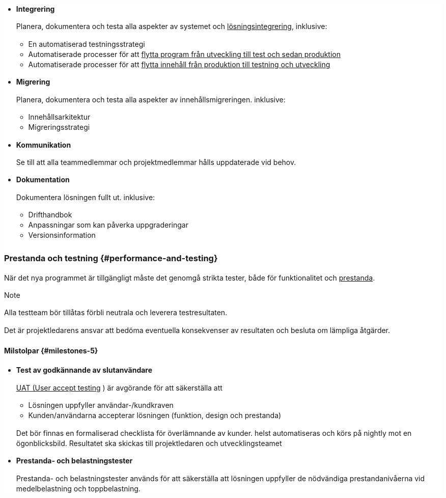 * **Integrering**

   Planera, dokumentera och testa alla aspekter av systemet och [lösningsintegrering](/help/sites-administering/integration.md), inklusive:

   * En automatiserad testningsstrategi
   * Automatiserade processer för att [flytta program från utveckling till test och sedan produktion](/help/managing/enterprise-devops.md#code-movement)
   * Automatiserade processer för att [flytta innehåll från produktion till testning och utveckling](/help/managing/enterprise-devops.md#content-movement)

* **Migrering**

   Planera, dokumentera och testa alla aspekter av innehållsmigreringen. inklusive:

   * Innehållsarkitektur
   * Migreringsstrategi

* **Kommunikation**

   Se till att alla teammedlemmar och projektmedlemmar hålls uppdaterade vid behov.

* **Dokumentation**

   Dokumentera lösningen fullt ut. inklusive:

   * Drifthandbok
   * Anpassningar som kan påverka uppgraderingar
   * Versionsinformation

### Prestanda och testning {#performance-and-testing}

När det nya programmet är tillgängligt måste det genomgå strikta tester, både för funktionalitet och [prestanda](/help/sites-deploying/configuring-performance.md).

>[!NOTE]
>
>Alla testteam bör tillåtas förbli neutrala och leverera testresultaten.
>
>Det är projektledarens ansvar att bedöma eventuella konsekvenser av resultaten och besluta om lämpliga åtgärder.

#### Milstolpar {#milestones-5}

* **Test av godkännande av slutanvändare**

   [UAT (User accept testing](/help/sites-developing/acceptance-signoff.md) ) är avgörande för att säkerställa att

   * Lösningen uppfyller användar-/kundkraven
   * Kunden/användarna accepterar lösningen (funktion, design och prestanda)

   Det bör finnas en formaliserad checklista för överlämnande av kunder. helst automatiseras och körs på nightly mot en ögonblicksbild. Resultatet ska skickas till projektledaren och utvecklingsteamet

* **Prestanda- och belastningstester**

   Prestanda- och belastningstester används för att säkerställa att lösningen uppfyller de nödvändiga prestandanivåerna vid medelbelastning och toppbelastning.
